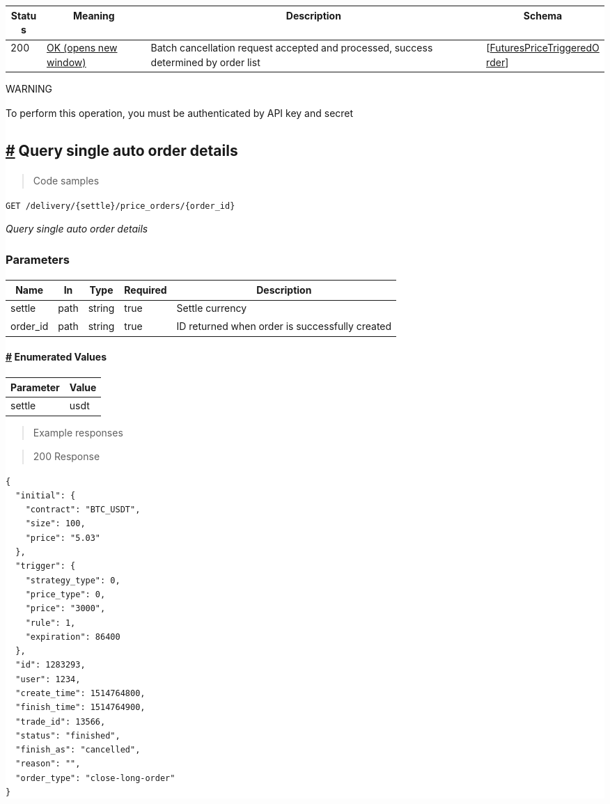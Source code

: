 | Status | Meaning                                                                    | Description                                                                         | Schema                                                              |
| ------ | -------------------------------------------------------------------------- | ----------------------------------------------------------------------------------- | ------------------------------------------------------------------- |
| 200    | [OK (opens new window)](https://tools.ietf.org/html/rfc7231#section-6.3.1) | Batch cancellation request accepted and processed, success determined by order list | \[[FuturesPriceTriggeredOrder](#schemafuturespricetriggeredorder)\] |

WARNING

To perform this operation, you must be authenticated by API key and secret

## [#](#query-single-auto-order-details-3) Query single auto order details

> Code samples

`GET /delivery/{settle}/price_orders/{order_id}`

_Query single auto order details_

### Parameters

| Name     | In   | Type   | Required | Description                                    |
| -------- | ---- | ------ | -------- | ---------------------------------------------- |
| settle   | path | string | true     | Settle currency                                |
| order_id | path | string | true     | ID returned when order is successfully created |

#### [#](#enumerated-values-116) Enumerated Values

| Parameter | Value |
| --------- | ----- |
| settle    | usdt  |

> Example responses

> 200 Response

```
{
  "initial": {
    "contract": "BTC_USDT",
    "size": 100,
    "price": "5.03"
  },
  "trigger": {
    "strategy_type": 0,
    "price_type": 0,
    "price": "3000",
    "rule": 1,
    "expiration": 86400
  },
  "id": 1283293,
  "user": 1234,
  "create_time": 1514764800,
  "finish_time": 1514764900,
  "trade_id": 13566,
  "status": "finished",
  "finish_as": "cancelled",
  "reason": "",
  "order_type": "close-long-order"
}
```
